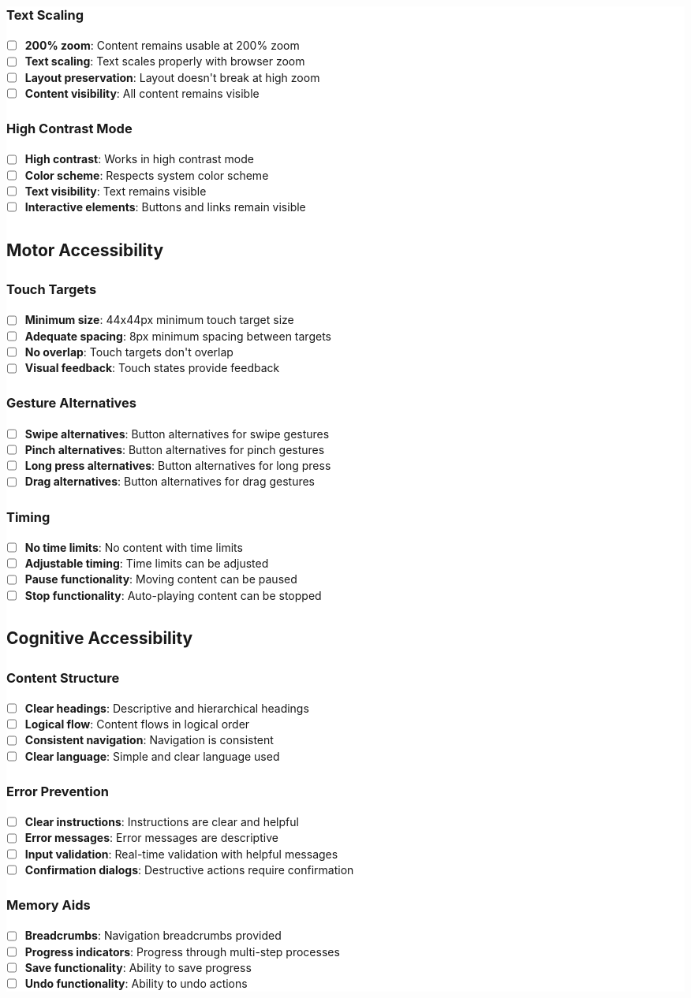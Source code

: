 ### Text Scaling
- [ ] **200% zoom**: Content remains usable at 200% zoom
- [ ] **Text scaling**: Text scales properly with browser zoom
- [ ] **Layout preservation**: Layout doesn't break at high zoom
- [ ] **Content visibility**: All content remains visible

### High Contrast Mode
- [ ] **High contrast**: Works in high contrast mode
- [ ] **Color scheme**: Respects system color scheme
- [ ] **Text visibility**: Text remains visible
- [ ] **Interactive elements**: Buttons and links remain visible

## Motor Accessibility

### Touch Targets
- [ ] **Minimum size**: 44x44px minimum touch target size
- [ ] **Adequate spacing**: 8px minimum spacing between targets
- [ ] **No overlap**: Touch targets don't overlap
- [ ] **Visual feedback**: Touch states provide feedback

### Gesture Alternatives
- [ ] **Swipe alternatives**: Button alternatives for swipe gestures
- [ ] **Pinch alternatives**: Button alternatives for pinch gestures
- [ ] **Long press alternatives**: Button alternatives for long press
- [ ] **Drag alternatives**: Button alternatives for drag gestures

### Timing
- [ ] **No time limits**: No content with time limits
- [ ] **Adjustable timing**: Time limits can be adjusted
- [ ] **Pause functionality**: Moving content can be paused
- [ ] **Stop functionality**: Auto-playing content can be stopped

## Cognitive Accessibility

### Content Structure
- [ ] **Clear headings**: Descriptive and hierarchical headings
- [ ] **Logical flow**: Content flows in logical order
- [ ] **Consistent navigation**: Navigation is consistent
- [ ] **Clear language**: Simple and clear language used

### Error Prevention
- [ ] **Clear instructions**: Instructions are clear and helpful
- [ ] **Error messages**: Error messages are descriptive
- [ ] **Input validation**: Real-time validation with helpful messages
- [ ] **Confirmation dialogs**: Destructive actions require confirmation

### Memory Aids
- [ ] **Breadcrumbs**: Navigation breadcrumbs provided
- [ ] **Progress indicators**: Progress through multi-step processes
- [ ] **Save functionality**: Ability to save progress
- [ ] **Undo functionality**: Ability to undo actions
